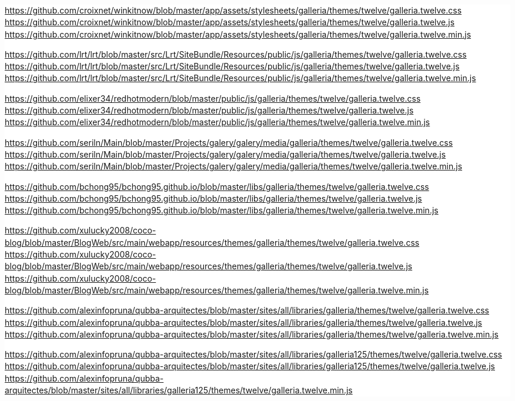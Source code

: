 https://github.com/croixnet/winkitnow/blob/master/app/assets/stylesheets/galleria/themes/twelve/galleria.twelve.css
https://github.com/croixnet/winkitnow/blob/master/app/assets/stylesheets/galleria/themes/twelve/galleria.twelve.js
https://github.com/croixnet/winkitnow/blob/master/app/assets/stylesheets/galleria/themes/twelve/galleria.twelve.min.js

https://github.com/lrt/lrt/blob/master/src/Lrt/SiteBundle/Resources/public/js/galleria/themes/twelve/galleria.twelve.css
https://github.com/lrt/lrt/blob/master/src/Lrt/SiteBundle/Resources/public/js/galleria/themes/twelve/galleria.twelve.js
https://github.com/lrt/lrt/blob/master/src/Lrt/SiteBundle/Resources/public/js/galleria/themes/twelve/galleria.twelve.min.js

https://github.com/elixer34/redhotmodern/blob/master/public/js/galleria/themes/twelve/galleria.twelve.css
https://github.com/elixer34/redhotmodern/blob/master/public/js/galleria/themes/twelve/galleria.twelve.js
https://github.com/elixer34/redhotmodern/blob/master/public/js/galleria/themes/twelve/galleria.twelve.min.js

https://github.com/seriln/Main/blob/master/Projects/galery/galery/media/galleria/themes/twelve/galleria.twelve.css
https://github.com/seriln/Main/blob/master/Projects/galery/galery/media/galleria/themes/twelve/galleria.twelve.js
https://github.com/seriln/Main/blob/master/Projects/galery/galery/media/galleria/themes/twelve/galleria.twelve.min.js

https://github.com/bchong95/bchong95.github.io/blob/master/libs/galleria/themes/twelve/galleria.twelve.css
https://github.com/bchong95/bchong95.github.io/blob/master/libs/galleria/themes/twelve/galleria.twelve.js
https://github.com/bchong95/bchong95.github.io/blob/master/libs/galleria/themes/twelve/galleria.twelve.min.js

https://github.com/xulucky2008/coco-blog/blob/master/BlogWeb/src/main/webapp/resources/themes/galleria/themes/twelve/galleria.twelve.css
https://github.com/xulucky2008/coco-blog/blob/master/BlogWeb/src/main/webapp/resources/themes/galleria/themes/twelve/galleria.twelve.js
https://github.com/xulucky2008/coco-blog/blob/master/BlogWeb/src/main/webapp/resources/themes/galleria/themes/twelve/galleria.twelve.min.js

https://github.com/alexinfopruna/qubba-arquitectes/blob/master/sites/all/libraries/galleria/themes/twelve/galleria.twelve.css
https://github.com/alexinfopruna/qubba-arquitectes/blob/master/sites/all/libraries/galleria/themes/twelve/galleria.twelve.js
https://github.com/alexinfopruna/qubba-arquitectes/blob/master/sites/all/libraries/galleria/themes/twelve/galleria.twelve.min.js

https://github.com/alexinfopruna/qubba-arquitectes/blob/master/sites/all/libraries/galleria125/themes/twelve/galleria.twelve.css
https://github.com/alexinfopruna/qubba-arquitectes/blob/master/sites/all/libraries/galleria125/themes/twelve/galleria.twelve.js
https://github.com/alexinfopruna/qubba-arquitectes/blob/master/sites/all/libraries/galleria125/themes/twelve/galleria.twelve.min.js
